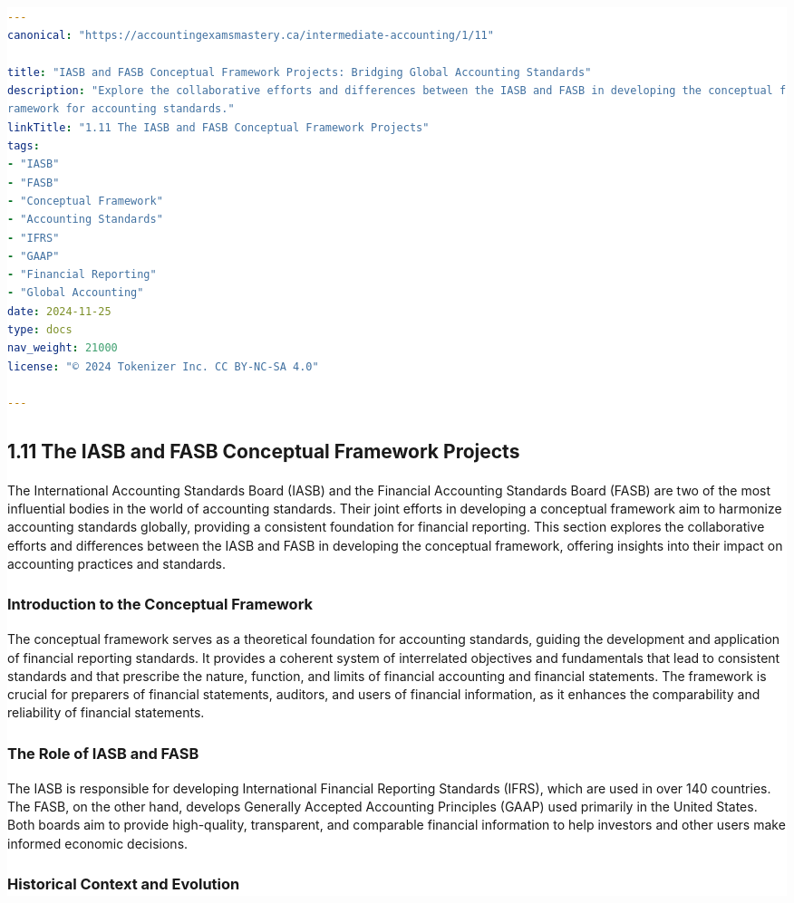 ```yaml
---
canonical: "https://accountingexamsmastery.ca/intermediate-accounting/1/11"

title: "IASB and FASB Conceptual Framework Projects: Bridging Global Accounting Standards"
description: "Explore the collaborative efforts and differences between the IASB and FASB in developing the conceptual framework for accounting standards."
linkTitle: "1.11 The IASB and FASB Conceptual Framework Projects"
tags:
- "IASB"
- "FASB"
- "Conceptual Framework"
- "Accounting Standards"
- "IFRS"
- "GAAP"
- "Financial Reporting"
- "Global Accounting"
date: 2024-11-25
type: docs
nav_weight: 21000
license: "© 2024 Tokenizer Inc. CC BY-NC-SA 4.0"

---
```


## 1.11 The IASB and FASB Conceptual Framework Projects

The International Accounting Standards Board (IASB) and the Financial Accounting Standards Board (FASB) are two of the most influential bodies in the world of accounting standards. Their joint efforts in developing a conceptual framework aim to harmonize accounting standards globally, providing a consistent foundation for financial reporting. This section explores the collaborative efforts and differences between the IASB and FASB in developing the conceptual framework, offering insights into their impact on accounting practices and standards.

### Introduction to the Conceptual Framework

The conceptual framework serves as a theoretical foundation for accounting standards, guiding the development and application of financial reporting standards. It provides a coherent system of interrelated objectives and fundamentals that lead to consistent standards and that prescribe the nature, function, and limits of financial accounting and financial statements. The framework is crucial for preparers of financial statements, auditors, and users of financial information, as it enhances the comparability and reliability of financial statements.

### The Role of IASB and FASB

The IASB is responsible for developing International Financial Reporting Standards (IFRS), which are used in over 140 countries. The FASB, on the other hand, develops Generally Accepted Accounting Principles (GAAP) used primarily in the United States. Both boards aim to provide high-quality, transparent, and comparable financial information to help investors and other users make informed economic decisions.

### Historical Context and Evolution
